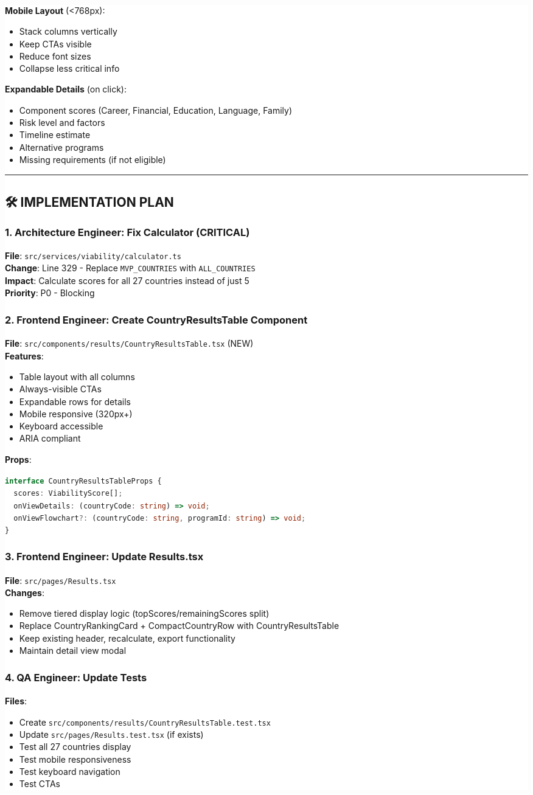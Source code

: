 **Mobile Layout** (<768px):
- Stack columns vertically
- Keep CTAs visible
- Reduce font sizes
- Collapse less critical info

**Expandable Details** (on click):
- Component scores (Career, Financial, Education, Language, Family)
- Risk level and factors
- Timeline estimate
- Alternative programs
- Missing requirements (if not eligible)

---

## 🛠️ IMPLEMENTATION PLAN

### 1. Architecture Engineer: Fix Calculator (CRITICAL)
**File**: `src/services/viability/calculator.ts`  
**Change**: Line 329 - Replace `MVP_COUNTRIES` with `ALL_COUNTRIES`  
**Impact**: Calculate scores for all 27 countries instead of just 5  
**Priority**: P0 - Blocking

### 2. Frontend Engineer: Create CountryResultsTable Component
**File**: `src/components/results/CountryResultsTable.tsx` (NEW)  
**Features**:
- Table layout with all columns
- Always-visible CTAs
- Expandable rows for details
- Mobile responsive (320px+)
- Keyboard accessible
- ARIA compliant

**Props**:
```typescript
interface CountryResultsTableProps {
  scores: ViabilityScore[];
  onViewDetails: (countryCode: string) => void;
  onViewFlowchart?: (countryCode: string, programId: string) => void;
}
```

### 3. Frontend Engineer: Update Results.tsx
**File**: `src/pages/Results.tsx`  
**Changes**:
- Remove tiered display logic (topScores/remainingScores split)
- Replace CountryRankingCard + CompactCountryRow with CountryResultsTable
- Keep existing header, recalculate, export functionality
- Maintain detail view modal

### 4. QA Engineer: Update Tests
**Files**:
- Create `src/components/results/CountryResultsTable.test.tsx`
- Update `src/pages/Results.test.tsx` (if exists)
- Test all 27 countries display
- Test mobile responsiveness
- Test keyboard navigation
- Test CTAs
